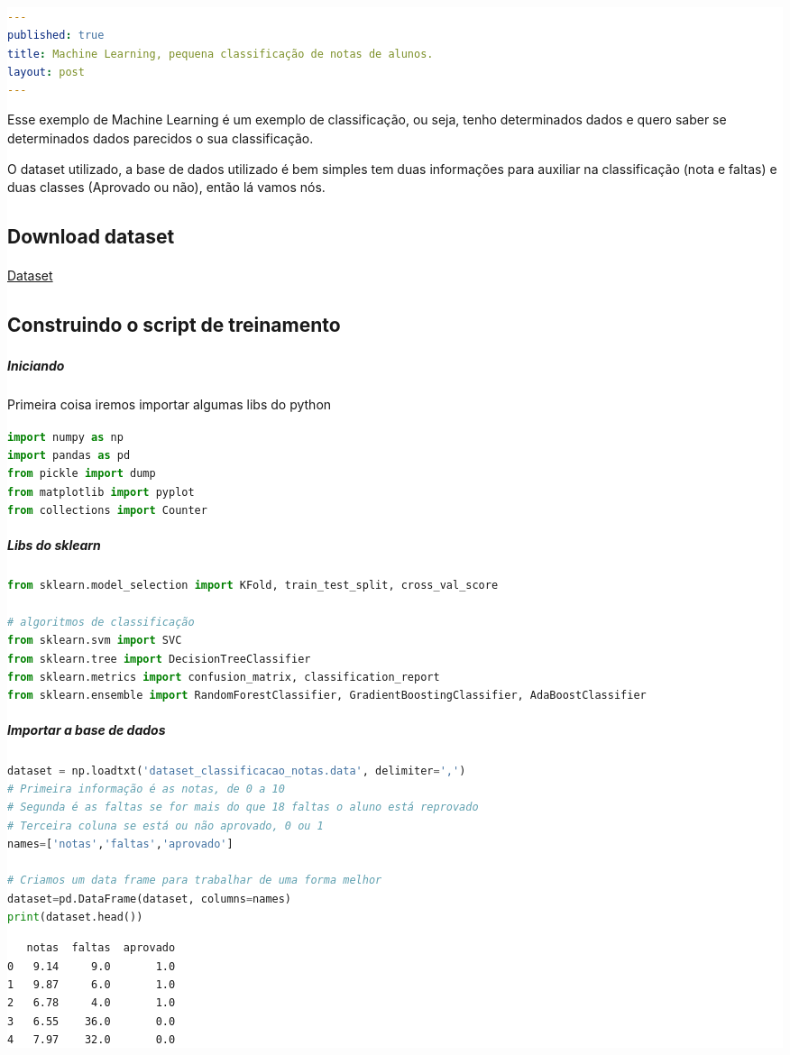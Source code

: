 ```yaml
---
published: true
title: Machine Learning, pequena classificação de notas de alunos.
layout: post
---
```


Esse exemplo de Machine Learning é um exemplo de classificação, ou seja, tenho determinados dados e quero saber se determinados dados parecidos o sua classificação.

O dataset utilizado, a base de dados utilizado é bem simples tem duas informações para auxiliar na classificação (nota e faltas) e duas classes (Aprovado ou não), então lá vamos nós.
## Download dataset
[Dataset](/files/posts/2018-07-15/dataset_classificacao_notas.data)

## Construindo o script de treinamento
##### Iniciando

Primeira coisa iremos importar algumas libs do python

```python
import numpy as np
import pandas as pd
from pickle import dump
from matplotlib import pyplot
from collections import Counter
```
##### Libs do sklearn

```python
from sklearn.model_selection import KFold, train_test_split, cross_val_score

# algoritmos de classificação
from sklearn.svm import SVC
from sklearn.tree import DecisionTreeClassifier
from sklearn.metrics import confusion_matrix, classification_report
from sklearn.ensemble import RandomForestClassifier, GradientBoostingClassifier, AdaBoostClassifier
```
##### Importar a base de dados

```python
dataset = np.loadtxt('dataset_classificacao_notas.data', delimiter=',')
# Primeira informação é as notas, de 0 a 10
# Segunda é as faltas se for mais do que 18 faltas o aluno está reprovado
# Terceira coluna se está ou não aprovado, 0 ou 1
names=['notas','faltas','aprovado']

# Criamos um data frame para trabalhar de uma forma melhor
dataset=pd.DataFrame(dataset, columns=names)
print(dataset.head())
```
       notas  faltas  aprovado
    0   9.14     9.0       1.0
    1   9.87     6.0       1.0
    2   6.78     4.0       1.0
    3   6.55    36.0       0.0
    4   7.97    32.0       0.0
